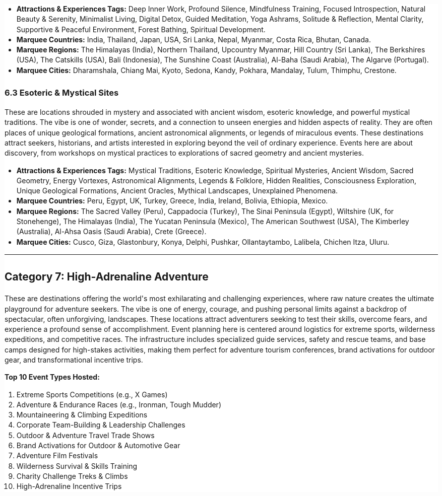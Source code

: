 * **Attractions & Experiences Tags:** Deep Inner Work, Profound Silence, Mindfulness Training, Focused Introspection, Natural Beauty & Serenity, Minimalist Living, Digital Detox, Guided Meditation, Yoga Ashrams, Solitude & Reflection, Mental Clarity, Supportive & Peaceful Environment, Forest Bathing, Spiritual Development.  
* **Marquee Countries:** India, Thailand, Japan, USA, Sri Lanka, Nepal, Myanmar, Costa Rica, Bhutan, Canada.  
* **Marquee Regions:** The Himalayas (India), Northern Thailand, Upcountry Myanmar, Hill Country (Sri Lanka), The Berkshires (USA), The Catskills (USA), Bali (Indonesia), The Sunshine Coast (Australia), Al-Baha (Saudi Arabia), The Algarve (Portugal).  
* **Marquee Cities:** Dharamshala, Chiang Mai, Kyoto, Sedona, Kandy, Pokhara, Mandalay, Tulum, Thimphu, Crestone.

### **6.3 Esoteric & Mystical Sites**

These are locations shrouded in mystery and associated with ancient wisdom, esoteric knowledge, and powerful mystical traditions. The vibe is one of wonder, secrets, and a connection to unseen energies and hidden aspects of reality. They are often places of unique geological formations, ancient astronomical alignments, or legends of miraculous events. These destinations attract seekers, historians, and artists interested in exploring beyond the veil of ordinary experience. Events here are about discovery, from workshops on mystical practices to explorations of sacred geometry and ancient mysteries.

* **Attractions & Experiences Tags:** Mystical Traditions, Esoteric Knowledge, Spiritual Mysteries, Ancient Wisdom, Sacred Geometry, Energy Vortexes, Astronomical Alignments, Legends & Folklore, Hidden Realities, Consciousness Exploration, Unique Geological Formations, Ancient Oracles, Mythical Landscapes, Unexplained Phenomena.  
* **Marquee Countries:** Peru, Egypt, UK, Turkey, Greece, India, Ireland, Bolivia, Ethiopia, Mexico.  
* **Marquee Regions:** The Sacred Valley (Peru), Cappadocia (Turkey), The Sinai Peninsula (Egypt), Wiltshire (UK, for Stonehenge), The Himalayas (India), The Yucatan Peninsula (Mexico), The American Southwest (USA), The Kimberley (Australia), Al-Ahsa Oasis (Saudi Arabia), Crete (Greece).  
* **Marquee Cities:** Cusco, Giza, Glastonbury, Konya, Delphi, Pushkar, Ollantaytambo, Lalibela, Chichen Itza, Uluru.

---

## **Category 7: High-Adrenaline Adventure**

These are destinations offering the world's most exhilarating and challenging experiences, where raw nature creates the ultimate playground for adventure seekers. The vibe is one of energy, courage, and pushing personal limits against a backdrop of spectacular, often unforgiving, landscapes. These locations attract adventurers seeking to test their skills, overcome fears, and experience a profound sense of accomplishment. Event planning here is centered around logistics for extreme sports, wilderness expeditions, and competitive races. The infrastructure includes specialized guide services, safety and rescue teams, and base camps designed for high-stakes activities, making them perfect for adventure tourism conferences, brand activations for outdoor gear, and transformational incentive trips.

**Top 10 Event Types Hosted:**

1. Extreme Sports Competitions (e.g., X Games)  
2. Adventure & Endurance Races (e.g., Ironman, Tough Mudder)  
3. Mountaineering & Climbing Expeditions  
4. Corporate Team-Building & Leadership Challenges  
5. Outdoor & Adventure Travel Trade Shows  
6. Brand Activations for Outdoor & Automotive Gear  
7. Adventure Film Festivals  
8. Wilderness Survival & Skills Training  
9. Charity Challenge Treks & Climbs  
10. High-Adrenaline Incentive Trips
